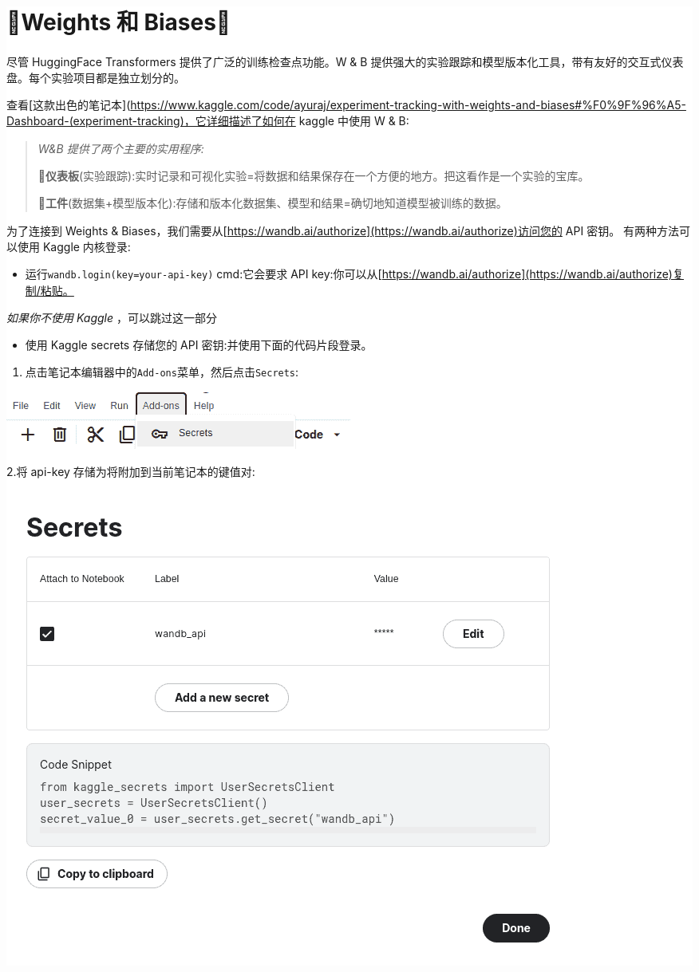 # 🧚Weights 和 Biases🧚

尽管 HuggingFace Transformers 提供了广泛的训练检查点功能。W & B 提供强大的实验跟踪和模型版本化工具，带有友好的交互式仪表盘。每个实验项目都是独立划分的。

查看[这款出色的笔记本](https://www.kaggle.com/code/ayuraj/experiment-tracking-with-weights-and-biases#%F0%9F%96%A5-Dashboard-(experiment-tracking)，它详细描述了如何在 kaggle 中使用 W & B:

> *W&B 提供了两个主要的实用程序:*
> 
> 🤙**仪表板**(实验跟踪):实时记录和可视化实验=将数据和结果保存在一个方便的地方。把这看作是一个实验的宝库。
> 
> 🤙**工件**(数据集+模型版本化):存储和版本化数据集、模型和结果=确切地知道模型被训练的数据。

为了连接到 Weights & Biases，我们需要从[https://wandb.ai/authorize](https://wandb.ai/authorize)访问您的 API 密钥。
有两种方法可以使用 Kaggle 内核登录:

*   运行`wandb.login(key=your-api-key)` cmd:它会要求 API key:你可以从[https://wandb.ai/authorize](https://wandb.ai/authorize)复制/粘贴。

*如果你不使用 Kaggle* ，可以跳过这一部分

*   使用 Kaggle secrets 存储您的 API 密钥:并使用下面的代码片段登录。

1.  点击笔记本编辑器中的`Add-ons`菜单，然后点击`Secrets`:

![](img/10c8db78e76639fdd664e0949ea47fb3.png)

2.将 api-key 存储为将附加到当前笔记本的键值对:

![](img/257fe84457dc82921c33891157d60fb3.png)

